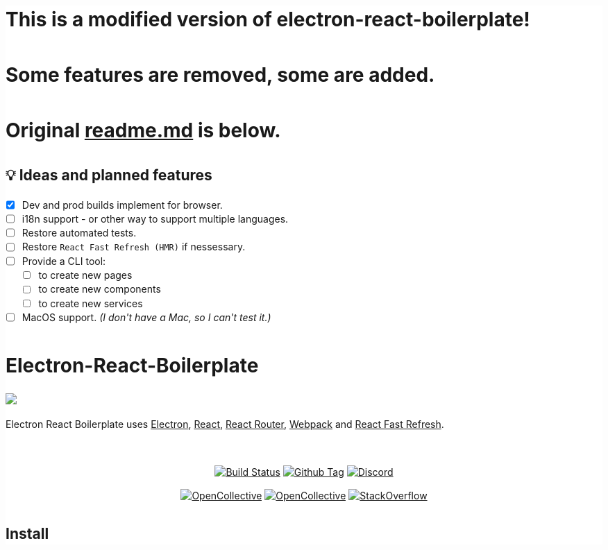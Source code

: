 # This is a modified version of electron-react-boilerplate!
# Some features are removed, some are added.
# Original [readme.md](#electron-react-boilerplate) is below.

## 💡 Ideas and planned features

- [x] Dev and prod builds implement for browser.
- [ ] i18n support - or other way to support multiple languages.
- [ ] Restore automated tests.
- [ ] Restore `React Fast Refresh (HMR)` if nessessary.
- [ ] Provide a CLI tool:
	- [ ] to create new pages
	- [ ] to create new components
	- [ ] to create new services
- [ ] MacOS support. _(I don't have a Mac, so I can't test it.)_

# Electron-React-Boilerplate

<img src="https://raw.githubusercontent.com/electron-react-boilerplate/electron-react-boilerplate/83b826fa9d810e26da7b5f17b4ed543e5f52bb17/.erb/img/erb-banner.svg" width="100%" />

<br>

<p>
  Electron React Boilerplate uses <a href="https://electron.atom.io/">Electron</a>, <a href="https://facebook.github.io/react/">React</a>, <a href="https://github.com/reactjs/react-router">React Router</a>, <a href="https://webpack.js.org/">Webpack</a> and <a href="https://www.npmjs.com/package/react-refresh">React Fast Refresh</a>.
</p>

<br>

<div align="center">

[![Build Status][github-actions-status]][github-actions-url]
[![Github Tag][github-tag-image]][github-tag-url]
[![Discord](https://badgen.net/badge/icon/discord?icon=discord&label)](https://discord.gg/Fjy3vfgy5q)

[![OpenCollective](https://opencollective.com/electron-react-boilerplate-594/backers/badge.svg)](#backers)
[![OpenCollective](https://opencollective.com/electron-react-boilerplate-594/sponsors/badge.svg)](#sponsors)
[![StackOverflow][stackoverflow-img]][stackoverflow-url]

</div>

## Install


[github-actions-status]: https://github.com/electron-react-boilerplate/electron-react-boilerplate/workflows/Test/badge.svg
[github-actions-url]: https://github.com/electron-react-boilerplate/electron-react-boilerplate/actions
[github-tag-image]: https://img.shields.io/github/tag/electron-react-boilerplate/electron-react-boilerplate.svg?label=version
[github-tag-url]: https://github.com/electron-react-boilerplate/electron-react-boilerplate/releases/latest
[stackoverflow-img]: https://img.shields.io/badge/stackoverflow-electron_react_boilerplate-blue.svg
[stackoverflow-url]: https://stackoverflow.com/questions/tagged/electron-react-boilerplate